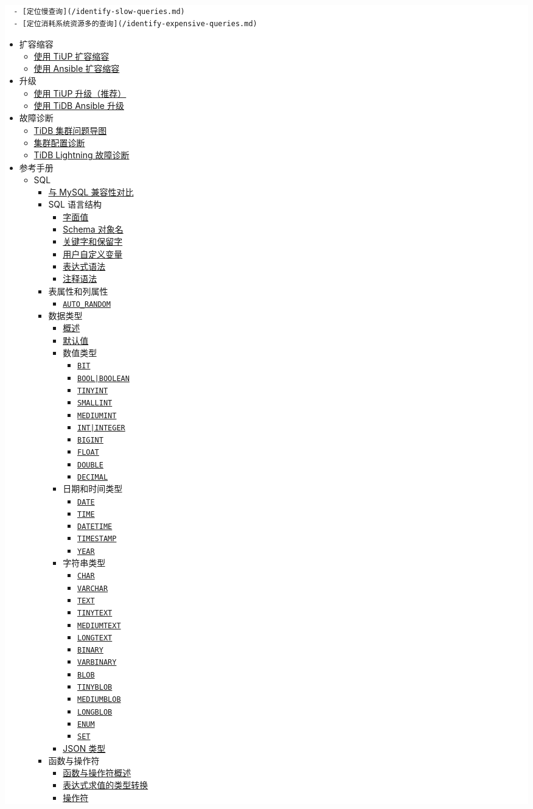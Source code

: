       - [定位慢查询](/identify-slow-queries.md)
      - [定位消耗系统资源多的查询](/identify-expensive-queries.md)
  + 扩容缩容
    - [使用 TiUP 扩容缩容](/scale-tidb-using-tiup.md)
    - [使用 Ansible 扩容缩容](/scale-tidb-using-ansible.md)
  + 升级
    - [使用 TiUP 升级（推荐）](/upgrade-tidb-using-tiup.md)
    - [使用 TiDB Ansible 升级](/upgrade-tidb-using-ansible.md)
  + 故障诊断
    - [TiDB 集群问题导图](/tidb-troubleshooting-map.md)
    - [集群配置诊断](/troubleshoot-tidb-cluster.md)
    - [TiDB Lightning 故障诊断](/troubleshoot-tidb-lightning.md)
+ 参考手册
  + SQL
    - [与 MySQL 兼容性对比](/mysql-compatibility.md)
    + SQL 语言结构
      - [字面值](/literal-values.md)
      - [Schema 对象名](/schema-object-names.md)
      - [关键字和保留字](/keywords-and-reserved-words.md)
      - [用户自定义变量](/user-defined-variables.md)
      - [表达式语法](/expression-syntax.md)
      - [注释语法](/comment-syntax.md)
    + 表属性和列属性
      - [`AUTO_RANDOM`](/auto-random.md)
    + 数据类型
      - [概述](/data-type-overview.md)
      - [默认值](/data-type-default-values.md)
      + 数值类型
        - [`BIT`](/data-type-numeric.md#bit-类型)
        - [`BOOL|BOOLEAN`](/data-type-numeric.md#boolean-类型)
        - [`TINYINT`](/data-type-numeric.md#tinyint-类型)
        - [`SMALLINT`](/data-type-numeric.md#smallint-类型)
        - [`MEDIUMINT`](/data-type-numeric.md#mediumint-类型)
        - [`INT|INTEGER`](/data-type-numeric.md#integer-类型)
        - [`BIGINT`](/data-type-numeric.md#bigint-类型)
        - [`FLOAT`](/data-type-numeric.md#float-类型)
        - [`DOUBLE`](/data-type-numeric.md#double-类型)
        - [`DECIMAL`](/data-type-numeric.md#decimal-类型)
      + 日期和时间类型
        - [`DATE`](/data-type-date-and-time.md#date-类型)
        - [`TIME`](/data-type-date-and-time.md#time-类型)
        - [`DATETIME`](/data-type-date-and-time.md#datetime-类型)
        - [`TIMESTAMP`](/data-type-date-and-time.md#timestamp-类型)
        - [`YEAR`](/data-type-date-and-time.md#year-类型)
      + 字符串类型
        - [`CHAR`](/data-type-string.md#char-类型)
        - [`VARCHAR`](/data-type-string.md#varchar-类型)
        - [`TEXT`](/data-type-string.md#text-类型)
        - [`TINYTEXT`](/data-type-string.md#tinytext-类型)
        - [`MEDIUMTEXT`](/data-type-string.md#mediumtext-类型)
        - [`LONGTEXT`](/data-type-string.md#longtext-类型)
        - [`BINARY`](/data-type-string.md#binary-类型)
        - [`VARBINARY`](/data-type-string.md#varbinary-类型)
        - [`BLOB`](/data-type-string.md#blob-类型)
        - [`TINYBLOB`](/data-type-string.md#tinyblob-类型)
        - [`MEDIUMBLOB`](/data-type-string.md#mediumblob-类型)
        - [`LONGBLOB`](/data-type-string.md#longblob-类型)
        - [`ENUM`](/data-type-string.md#enum-类型)
        - [`SET`](/data-type-string.md#set-类型)
      - [JSON 类型](/data-type-json.md)
    + 函数与操作符
      - [函数与操作符概述](/functions-and-operators/functions-and-operators-overview.md)
      - [表达式求值的类型转换](/functions-and-operators/type-conversion-in-expression-evaluation.md)
      - [操作符](/functions-and-operators/operators.md)